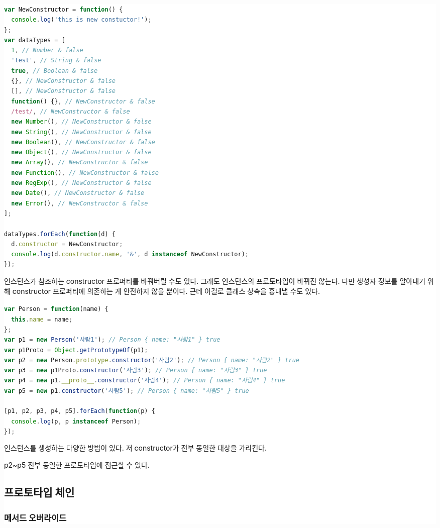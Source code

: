 ```js
var NewConstructor = function() {
  console.log('this is new constuctor!');
};
var dataTypes = [
  1, // Number & false
  'test', // String & false
  true, // Boolean & false
  {}, // NewConstructor & false
  [], // NewConstructor & false
  function() {}, // NewConstructor & false
  /test/, // NewConstructor & false
  new Number(), // NewConstructor & false
  new String(), // NewConstructor & false
  new Boolean(), // NewConstructor & false
  new Object(), // NewConstructor & false
  new Array(), // NewConstructor & false
  new Function(), // NewConstructor & false
  new RegExp(), // NewConstructor & false
  new Date(), // NewConstructor & false
  new Error(), // NewConstructor & false
];

dataTypes.forEach(function(d) {
  d.constructor = NewConstructor;
  console.log(d.constructor.name, '&', d instanceof NewConstructor);
});
```
인스턴스가 참조하는 constructor 프로퍼티를 바꿔버릴 수도 있다.  그래도 인스턴스의 프로토타입이 바뀌진 않는다. 다만 생성자 정보를 알아내기 위해  constructor 프로퍼티에 의존하는 게 안전하지 않을 뿐이다. 근데 이걸로 클래스 상속을 흉내낼 수도 있다.

```js
var Person = function(name) {
  this.name = name;
};
var p1 = new Person('사람1'); // Person { name: "사람1" } true
var p1Proto = Object.getPrototypeOf(p1);
var p2 = new Person.prototype.constructor('사람2'); // Person { name: "사람2" } true
var p3 = new p1Proto.constructor('사람3'); // Person { name: "사람3" } true
var p4 = new p1.__proto__.constructor('사람4'); // Person { name: "사람4" } true
var p5 = new p1.constructor('사람5'); // Person { name: "사람5" } true

[p1, p2, p3, p4, p5].forEach(function(p) {
  console.log(p, p instanceof Person);
});
```

인스턴스를 생성하는 다양한 방법이 있다.  저 constructor가 전부 동일한 대상을 가리킨다.

p2~p5 전부 동일한 프로토타입에 접근할 수 있다.
## 프로토타입 체인

### 메서드 오버라이드
